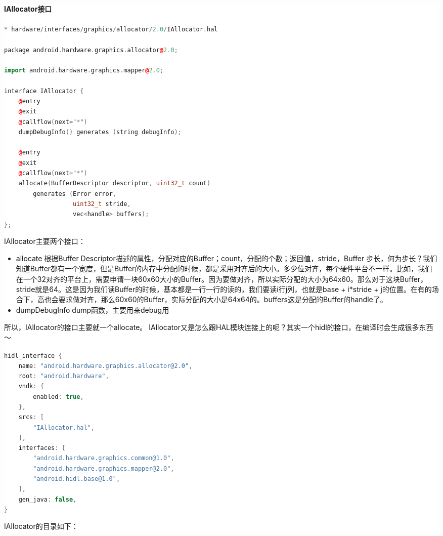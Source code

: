 #### IAllocator接口

``` cpp
* hardware/interfaces/graphics/allocator/2.0/IAllocator.hal

package android.hardware.graphics.allocator@2.0;

import android.hardware.graphics.mapper@2.0;

interface IAllocator {
    @entry
    @exit
    @callflow(next="*")
    dumpDebugInfo() generates (string debugInfo);

    @entry
    @exit
    @callflow(next="*")
    allocate(BufferDescriptor descriptor, uint32_t count)
        generates (Error error,
                   uint32_t stride,
                   vec<handle> buffers);
};
```
IAllocator主要两个接口：

- allocate
根据Buffer Descriptor描述的属性，分配对应的Buffer；count，分配的个数；返回值，stride，Buffer 步长，何为步长？我们知道Buffer都有一个宽度，但是Buffer的内存中分配的时候，都是采用对齐后的大小。多少位对齐，每个硬件平台不一样。比如，我们在一个32对齐的平台上，需要申请一块60x60大小的Buffer。因为要做对齐，所以实际分配的大小为64x60。那么对于这块Buffer，stride就是64。这是因为我们读Buffer的时候，基本都是一行一行的读的，我们要读i行j列，也就是base + i*stride + j的位置。在有的场合下，高也会要求做对齐，那么60x60的Buffer，实际分配的大小是64x64的。buffers这是分配的Buffer的handle了。
- dumpDebugInfo
dump函数，主要用来debug用

所以，IAllocator的接口主要就一个allocate。
IAllocator又是怎么跟HAL模块连接上的呢？其实一个hidl的接口，在编译时会生成很多东西～

``` cpp
hidl_interface {
    name: "android.hardware.graphics.allocator@2.0",
    root: "android.hardware",
    vndk: {
        enabled: true,
    },
    srcs: [
        "IAllocator.hal",
    ],
    interfaces: [
        "android.hardware.graphics.common@1.0",
        "android.hardware.graphics.mapper@2.0",
        "android.hidl.base@1.0",
    ],
    gen_java: false,
}
```
IAllocator的目录如下：
